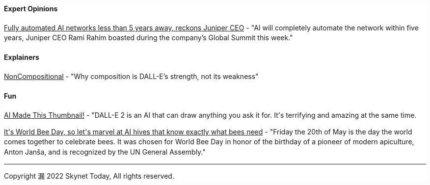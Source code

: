 #### Expert Opinions

[Fully automated AI networks less than 5 years away, reckons Juniper CEO](https://www.theregister.com/2022/05/14/juniper_ai_networks/) - "AI will completely automate the network within five years, Juniper CEO Rami Rahim boasted during the company’s Global Summit this week."

#### Explainers

[NonCompositional](https://fh295.github.io/noncompositional.html) - "Why composition is DALL-E’s strength, not its weakness"

#### Fun

[AI Made This Thumbnail!](http://www.youtube.com/watch?v=yCBEumeXY4A) - "DALL-E 2 is an AI that can draw anything you ask it for. It's terrifying and amazing at the same time.

[It's World Bee Day, so let's marvel at AI hives that know exactly what bees need](https://www.pcgamer.com/its-world-bee-day-so-lets-marvel-at-ai-hives-that-know-exactly-what-bees-need/) - "Friday the 20th of May is the day the world comes together to celebrate bees. It was chosen for World Bee Day in honor of the birthday of a pioneer of modern apiculture, Anton Janša, and is recognized by the UN General Assembly."

<hr>

Copyright 漏 2022 Skynet Today, All rights reserved.
